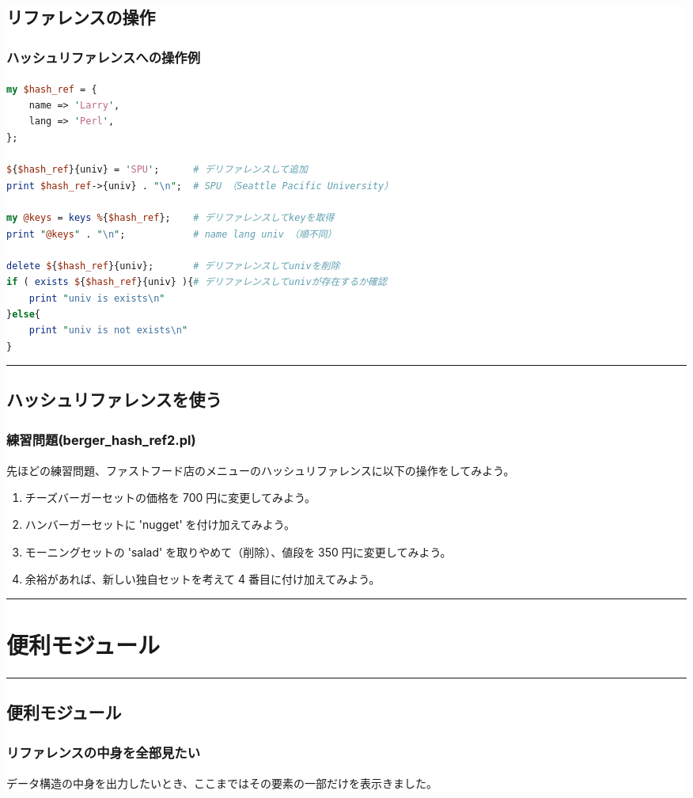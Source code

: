 
## リファレンスの操作

### ハッシュリファレンスへの操作例

```perl
my $hash_ref = {
    name => 'Larry',
    lang => 'Perl',
};

${$hash_ref}{univ} = 'SPU';      # デリファレンスして追加
print $hash_ref->{univ} . "\n";  # SPU （Seattle Pacific University）

my @keys = keys %{$hash_ref};    # デリファレンスしてkeyを取得
print "@keys" . "\n";            # name lang univ （順不同）

delete ${$hash_ref}{univ};       # デリファレンスしてunivを削除
if ( exists ${$hash_ref}{univ} ){# デリファレンスしてunivが存在するか確認
    print "univ is exists\n"
}else{
    print "univ is not exists\n"
}
```

---

## ハッシュリファレンスを使う

### 練習問題(berger_hash_ref2.pl)

先ほどの練習問題、ファストフード店のメニューのハッシュリファレンスに以下の操作をしてみよう。

1. チーズバーガーセットの価格を 700 円に変更してみよう。

2. ハンバーガーセットに 'nugget' を付け加えてみよう。

3. モーニングセットの 'salad' を取りやめて（削除）、値段を 350 円に変更してみよう。

4. 余裕があれば、新しい独自セットを考えて 4 番目に付け加えてみよう。

---

# 便利モジュール

---

## 便利モジュール

### リファレンスの中身を全部見たい

データ構造の中身を出力したいとき、ここまではその要素の一部だけを表示きました。
